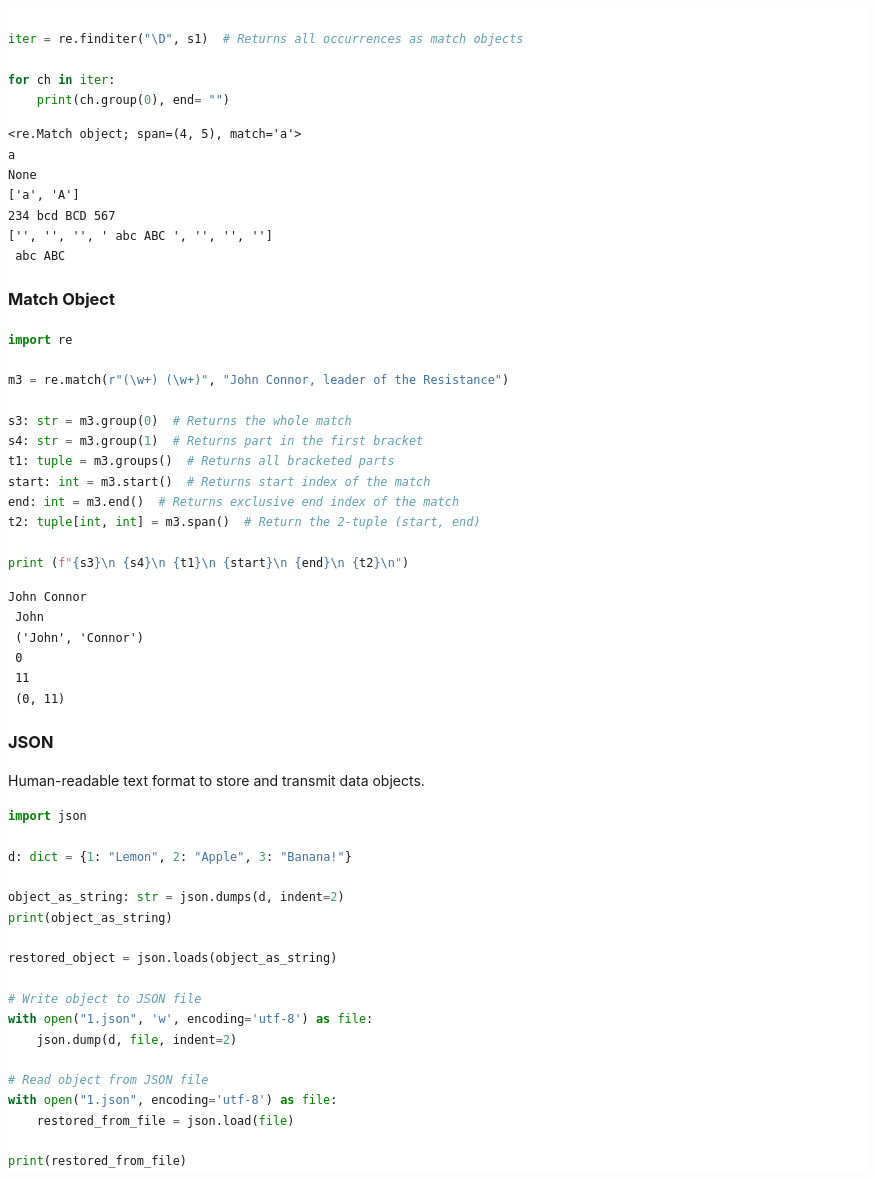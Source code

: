 ```python

iter = re.finditer("\D", s1)  # Returns all occurrences as match objects

for ch in iter:
    print(ch.group(0), end= "")
```

    <re.Match object; span=(4, 5), match='a'>
    a
    None
    ['a', 'A']
    234 bcd BCD 567
    ['', '', '', ' abc ABC ', '', '', '']
     abc ABC 

### Match Object


```python
import re

m3 = re.match(r"(\w+) (\w+)", "John Connor, leader of the Resistance")

s3: str = m3.group(0)  # Returns the whole match
s4: str = m3.group(1)  # Returns part in the first bracket
t1: tuple = m3.groups()  # Returns all bracketed parts
start: int = m3.start()  # Returns start index of the match
end: int = m3.end()  # Returns exclusive end index of the match
t2: tuple[int, int] = m3.span()  # Return the 2-tuple (start, end)

print (f"{s3}\n {s4}\n {t1}\n {start}\n {end}\n {t2}\n")
```

    John Connor
     John
     ('John', 'Connor')
     0
     11
     (0, 11)
    
    

### JSON

Human-readable text format to store and transmit data objects.


```python
import json

d: dict = {1: "Lemon", 2: "Apple", 3: "Banana!"}

object_as_string: str = json.dumps(d, indent=2)
print(object_as_string)

restored_object = json.loads(object_as_string)

# Write object to JSON file
with open("1.json", 'w', encoding='utf-8') as file:
    json.dump(d, file, indent=2)

# Read object from JSON file
with open("1.json", encoding='utf-8') as file:
    restored_from_file = json.load(file)
    
print(restored_from_file)

```